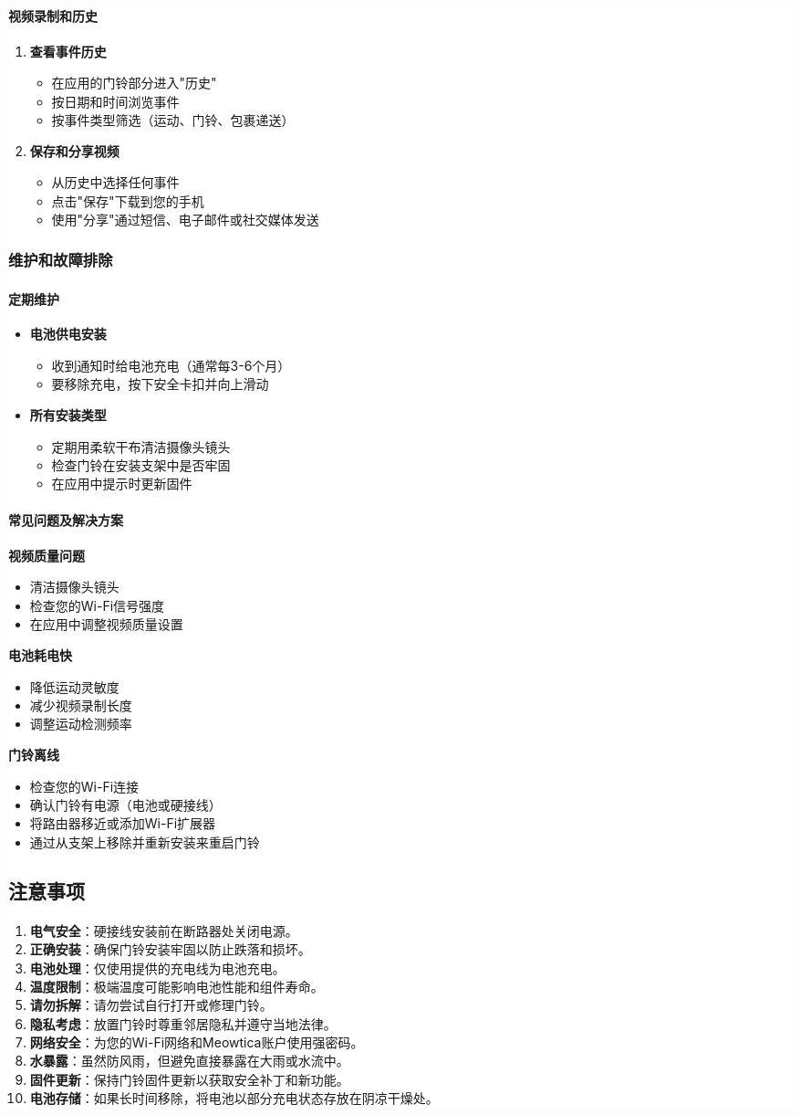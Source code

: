 #### 视频录制和历史

1. **查看事件历史**
   - 在应用的门铃部分进入"历史"
   - 按日期和时间浏览事件
   - 按事件类型筛选（运动、门铃、包裹递送）

2. **保存和分享视频**
   - 从历史中选择任何事件
   - 点击"保存"下载到您的手机
   - 使用"分享"通过短信、电子邮件或社交媒体发送

### 维护和故障排除

#### 定期维护

- **电池供电安装**
  - 收到通知时给电池充电（通常每3-6个月）
  - 要移除充电，按下安全卡扣并向上滑动

- **所有安装类型**
  - 定期用柔软干布清洁摄像头镜头
  - 检查门铃在安装支架中是否牢固
  - 在应用中提示时更新固件

#### 常见问题及解决方案

**视频质量问题**
- 清洁摄像头镜头
- 检查您的Wi-Fi信号强度
- 在应用中调整视频质量设置

**电池耗电快**
- 降低运动灵敏度
- 减少视频录制长度
- 调整运动检测频率

**门铃离线**
- 检查您的Wi-Fi连接
- 确认门铃有电源（电池或硬接线）
- 将路由器移近或添加Wi-Fi扩展器
- 通过从支架上移除并重新安装来重启门铃

## 注意事项
1. **电气安全**：硬接线安装前在断路器处关闭电源。
2. **正确安装**：确保门铃安装牢固以防止跌落和损坏。
3. **电池处理**：仅使用提供的充电线为电池充电。
4. **温度限制**：极端温度可能影响电池性能和组件寿命。
5. **请勿拆解**：请勿尝试自行打开或修理门铃。
6. **隐私考虑**：放置门铃时尊重邻居隐私并遵守当地法律。
7. **网络安全**：为您的Wi-Fi网络和Meowtica账户使用强密码。
8. **水暴露**：虽然防风雨，但避免直接暴露在大雨或水流中。
9. **固件更新**：保持门铃固件更新以获取安全补丁和新功能。
10. **电池存储**：如果长时间移除，将电池以部分充电状态存放在阴凉干燥处。
